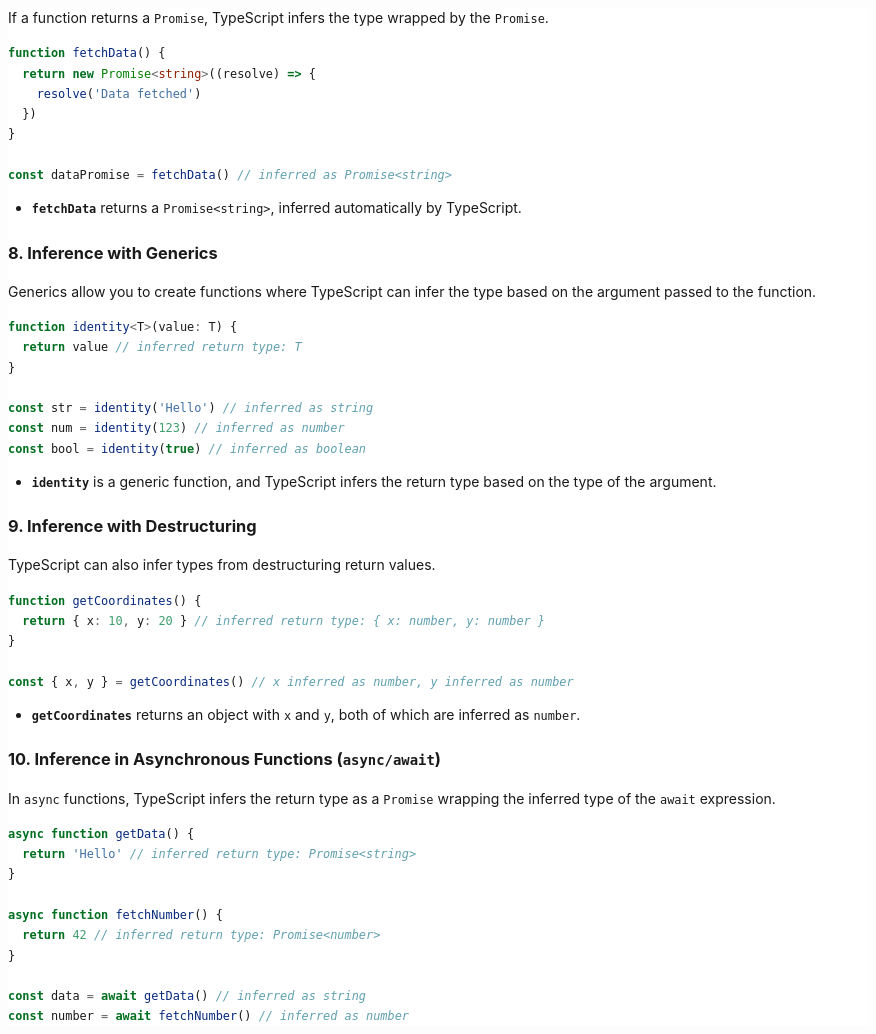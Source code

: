 If a function returns a `Promise`, TypeScript infers the type wrapped by the `Promise`.

```typescript
function fetchData() {
  return new Promise<string>((resolve) => {
    resolve('Data fetched')
  })
}

const dataPromise = fetchData() // inferred as Promise<string>
```

- **`fetchData`** returns a `Promise<string>`, inferred automatically by TypeScript.

### 8. **Inference with Generics**

Generics allow you to create functions where TypeScript can infer the type based on the argument passed to the function.

```typescript
function identity<T>(value: T) {
  return value // inferred return type: T
}

const str = identity('Hello') // inferred as string
const num = identity(123) // inferred as number
const bool = identity(true) // inferred as boolean
```

- **`identity`** is a generic function, and TypeScript infers the return type based on the type of the argument.

### 9. **Inference with Destructuring**

TypeScript can also infer types from destructuring return values.

```typescript
function getCoordinates() {
  return { x: 10, y: 20 } // inferred return type: { x: number, y: number }
}

const { x, y } = getCoordinates() // x inferred as number, y inferred as number
```

- **`getCoordinates`** returns an object with `x` and `y`, both of which are inferred as `number`.

### 10. **Inference in Asynchronous Functions (`async/await`)**

In `async` functions, TypeScript infers the return type as a `Promise` wrapping the inferred type of the `await` expression.

```typescript
async function getData() {
  return 'Hello' // inferred return type: Promise<string>
}

async function fetchNumber() {
  return 42 // inferred return type: Promise<number>
}

const data = await getData() // inferred as string
const number = await fetchNumber() // inferred as number
```
